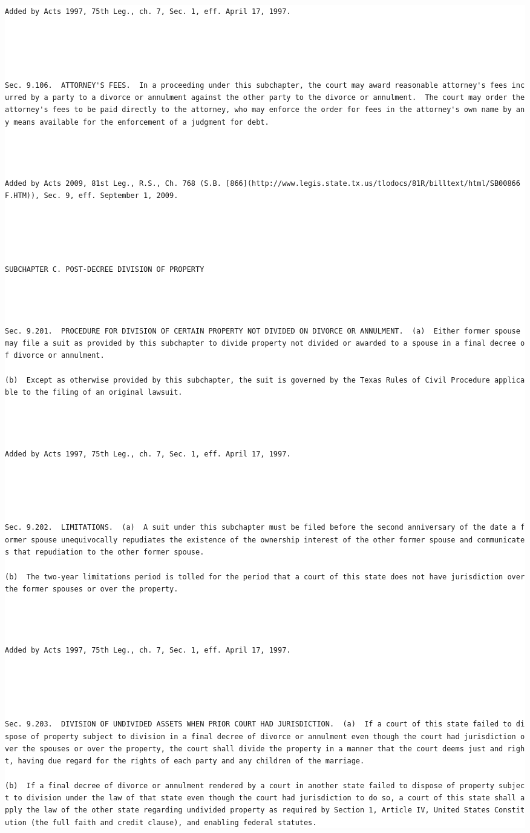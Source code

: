     
    
    
    Added by Acts 1997, 75th Leg., ch. 7, Sec. 1, eff. April 17, 1997.
    
    
    
    
    
    Sec. 9.106.  ATTORNEY'S FEES.  In a proceeding under this subchapter, the court may award reasonable attorney's fees incurred by a party to a divorce or annulment against the other party to the divorce or annulment.  The court may order the attorney's fees to be paid directly to the attorney, who may enforce the order for fees in the attorney's own name by any means available for the enforcement of a judgment for debt.
    
    
    
    
    Added by Acts 2009, 81st Leg., R.S., Ch. 768 (S.B. [866](http://www.legis.state.tx.us/tlodocs/81R/billtext/html/SB00866F.HTM)), Sec. 9, eff. September 1, 2009.
    
    
    
    
    
    SUBCHAPTER C. POST-DECREE DIVISION OF PROPERTY
    
      
    
    
    Sec. 9.201.  PROCEDURE FOR DIVISION OF CERTAIN PROPERTY NOT DIVIDED ON DIVORCE OR ANNULMENT.  (a)  Either former spouse may file a suit as provided by this subchapter to divide property not divided or awarded to a spouse in a final decree of divorce or annulment.
    
    (b)  Except as otherwise provided by this subchapter, the suit is governed by the Texas Rules of Civil Procedure applicable to the filing of an original lawsuit.
    
    
    
    
    Added by Acts 1997, 75th Leg., ch. 7, Sec. 1, eff. April 17, 1997.
    
    
    
    
    
    Sec. 9.202.  LIMITATIONS.  (a)  A suit under this subchapter must be filed before the second anniversary of the date a former spouse unequivocally repudiates the existence of the ownership interest of the other former spouse and communicates that repudiation to the other former spouse.
    
    (b)  The two-year limitations period is tolled for the period that a court of this state does not have jurisdiction over the former spouses or over the property.
    
    
    
    
    Added by Acts 1997, 75th Leg., ch. 7, Sec. 1, eff. April 17, 1997.
    
    
    
    
    
    Sec. 9.203.  DIVISION OF UNDIVIDED ASSETS WHEN PRIOR COURT HAD JURISDICTION.  (a)  If a court of this state failed to dispose of property subject to division in a final decree of divorce or annulment even though the court had jurisdiction over the spouses or over the property, the court shall divide the property in a manner that the court deems just and right, having due regard for the rights of each party and any children of the marriage.
    
    (b)  If a final decree of divorce or annulment rendered by a court in another state failed to dispose of property subject to division under the law of that state even though the court had jurisdiction to do so, a court of this state shall apply the law of the other state regarding undivided property as required by Section 1, Article IV, United States Constitution (the full faith and credit clause), and enabling federal statutes.
    